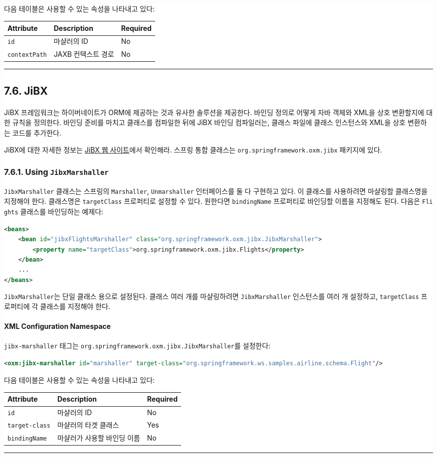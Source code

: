 다음 테이블은 사용할 수 있는 속성을 나타내고 있다:

| Attribute     | Description        | Required |
| :------------ | :----------------- | :------- |
| `id`          | 마샬러의 ID        | No       |
| `contextPath` | JAXB 컨텍스트 경로 | No       |

---

## 7.6. JiBX

JiBX 프레임워크는 하이버네이트가 ORM에 제공하는 것과 유사한 솔루션을 제공한다. 바인딩 정의로 어떻게 자바 객체와 XML을 상호 변환할지에 대한 규칙을 정의한다. 바인딩 준비를 마치고 클래스를 컴파일한 뒤에 JiBX 바인딩 컴파일러는, 클래스 파일에 클래스 인스턴스와 XML을 상호 변환하는 코드를 추가한다.

JiBX에 대한 자세한 정보는 [JiBX 웹 사이트](http://jibx.sourceforge.net/)에서 확인해라. 스프링 통합 클래스는 `org.springframework.oxm.jibx` 패키지에 있다.

### 7.6.1. Using `JibxMarshaller`

`JibxMarshaller` 클래스는 스프링의 `Marshaller`, `Unmarshaller` 인터페이스를 둘 다 구현하고 있다. 이 클래스를 사용하려면 마샬링할 클래스명을 지정해야 한다. 클래스명은 `targetClass` 프로퍼티로 설정할 수 있다. 원한다면 `bindingName` 프로퍼티로 바인딩할 이름을 지정해도 된다. 다음은 `Flights` 클래스를 바인딩하는 예제다:

```xml
<beans>
    <bean id="jibxFlightsMarshaller" class="org.springframework.oxm.jibx.JibxMarshaller">
        <property name="targetClass">org.springframework.oxm.jibx.Flights</property>
    </bean>
    ...
</beans>
```

`JibxMarshaller`는 단일 클래스 용으로 설정된다. 클래스 여러 개를 마샬링하려면 `JibxMarshaller` 인스턴스를 여러 개 설정하고, `targetClass` 프로퍼티에 각 클래스를 지정해야 한다.

#### XML Configuration Namespace

`jibx-marshaller` 태그는 `org.springframework.oxm.jibx.JibxMarshaller`를 설정한다:

```xml
<oxm:jibx-marshaller id="marshaller" target-class="org.springframework.ws.samples.airline.schema.Flight"/>
```

다음 테이블은 사용할 수 있는 속성을 나타내고 있다:

| Attribute      | Description                 | Required |
| :------------- | :-------------------------- | :------- |
| `id`           | 마샬러의 ID                 | No       |
| `target-class` | 마샬러의 타겟 클래스        | Yes      |
| `bindingName`  | 마샬러가 사용할 바인딩 이름 | No       |

---
